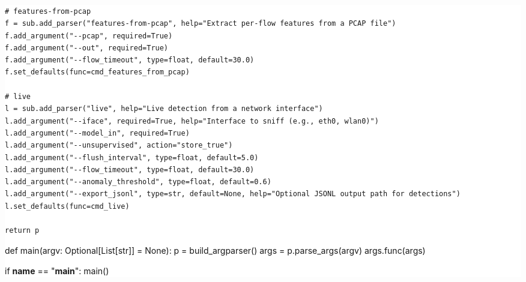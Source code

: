    # features-from-pcap
    f = sub.add_parser("features-from-pcap", help="Extract per-flow features from a PCAP file")
    f.add_argument("--pcap", required=True)
    f.add_argument("--out", required=True)
    f.add_argument("--flow_timeout", type=float, default=30.0)
    f.set_defaults(func=cmd_features_from_pcap)

    # live
    l = sub.add_parser("live", help="Live detection from a network interface")
    l.add_argument("--iface", required=True, help="Interface to sniff (e.g., eth0, wlan0)")
    l.add_argument("--model_in", required=True)
    l.add_argument("--unsupervised", action="store_true")
    l.add_argument("--flush_interval", type=float, default=5.0)
    l.add_argument("--flow_timeout", type=float, default=30.0)
    l.add_argument("--anomaly_threshold", type=float, default=0.6)
    l.add_argument("--export_jsonl", type=str, default=None, help="Optional JSONL output path for detections")
    l.set_defaults(func=cmd_live)

    return p


def main(argv: Optional[List[str]] = None):
    p = build_argparser()
    args = p.parse_args(argv)
    args.func(args)


if __name__ == "__main__":
    main()


